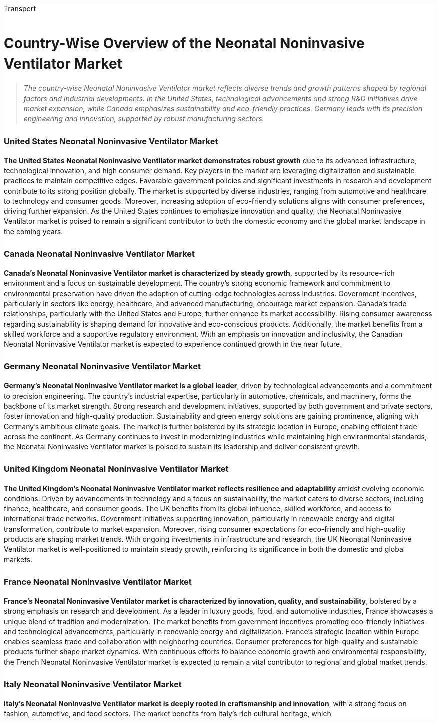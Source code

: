 Transport</li></ul><h1><span class="">Country-Wise Overview of the Neonatal Noninvasive Ventilator Market<br /></span></h1><blockquote><p><em><span class="">The country-wise Neonatal Noninvasive Ventilator market reflects diverse trends and growth patterns shaped by regional factors and industrial developments. In the United States, technological advancements and strong R&amp;D initiatives drive market expansion, while Canada emphasizes sustainability and eco-friendly practices. Germany leads with its precision engineering and innovation, supported by robust manufacturing sectors.</span></em></p></blockquote><h3><strong>United States Neonatal Noninvasive Ventilator Market</strong></h3><p><strong>The United States Neonatal Noninvasive Ventilator market demonstrates robust growth</strong> due to its advanced infrastructure, technological innovation, and high consumer demand. Key players in the market are leveraging digitalization and sustainable practices to maintain competitive edges. Favorable government policies and significant investments in research and development contribute to its strong position globally. The market is supported by diverse industries, ranging from automotive and healthcare to technology and consumer goods. Moreover, increasing adoption of eco-friendly solutions aligns with consumer preferences, driving further expansion. As the United States continues to emphasize innovation and quality, the Neonatal Noninvasive Ventilator market is poised to remain a significant contributor to both the domestic economy and the global market landscape in the coming years.</p><h3><strong>Canada Neonatal Noninvasive Ventilator Market</strong></h3><p><strong>Canada&rsquo;s Neonatal Noninvasive Ventilator market is characterized by steady growth</strong>, supported by its resource-rich environment and a focus on sustainable development. The country&rsquo;s strong economic framework and commitment to environmental preservation have driven the adoption of cutting-edge technologies across industries. Government incentives, particularly in sectors like energy, healthcare, and advanced manufacturing, encourage market expansion. Canada&rsquo;s trade relationships, particularly with the United States and Europe, further enhance its market accessibility. Rising consumer awareness regarding sustainability is shaping demand for innovative and eco-conscious products. Additionally, the market benefits from a skilled workforce and a supportive regulatory environment. With an emphasis on innovation and inclusivity, the Canadian Neonatal Noninvasive Ventilator market is expected to experience continued growth in the near future.</p><h3><strong>Germany Neonatal Noninvasive Ventilator Market</strong></h3><p><strong>Germany&rsquo;s Neonatal Noninvasive Ventilator market is a global leader</strong>, driven by technological advancements and a commitment to precision engineering. The country&rsquo;s industrial expertise, particularly in automotive, chemicals, and machinery, forms the backbone of its market strength. Strong research and development initiatives, supported by both government and private sectors, foster innovation and high-quality production. Sustainability and green energy solutions are gaining prominence, aligning with Germany&rsquo;s ambitious climate goals. The market is further bolstered by its strategic location in Europe, enabling efficient trade across the continent. As Germany continues to invest in modernizing industries while maintaining high environmental standards, the Neonatal Noninvasive Ventilator market is poised to sustain its leadership and deliver consistent growth.</p><h3><strong>United Kingdom Neonatal Noninvasive Ventilator Market</strong></h3><p><strong>The United Kingdom&rsquo;s Neonatal Noninvasive Ventilator market reflects resilience and adaptability</strong> amidst evolving economic conditions. Driven by advancements in technology and a focus on sustainability, the market caters to diverse sectors, including finance, healthcare, and consumer goods. The UK benefits from its global influence, skilled workforce, and access to international trade networks. Government initiatives supporting innovation, particularly in renewable energy and digital transformation, contribute to market expansion. Moreover, rising consumer expectations for eco-friendly and high-quality products are shaping market trends. With ongoing investments in infrastructure and research, the UK Neonatal Noninvasive Ventilator market is well-positioned to maintain steady growth, reinforcing its significance in both the domestic and global markets.</p><h3><strong>France Neonatal Noninvasive Ventilator Market</strong></h3><p><strong>France&rsquo;s Neonatal Noninvasive Ventilator market is characterized by innovation, quality, and sustainability</strong>, bolstered by a strong emphasis on research and development. As a leader in luxury goods, food, and automotive industries, France showcases a unique blend of tradition and modernization. The market benefits from government incentives promoting eco-friendly initiatives and technological advancements, particularly in renewable energy and digitalization. France&rsquo;s strategic location within Europe enables seamless trade and collaboration with neighboring countries. Consumer preferences for high-quality and sustainable products further shape market dynamics. With continuous efforts to balance economic growth and environmental responsibility, the French Neonatal Noninvasive Ventilator market is expected to remain a vital contributor to regional and global market trends.</p><h3><strong>Italy Neonatal Noninvasive Ventilator Market</strong></h3><p><strong>Italy&rsquo;s Neonatal Noninvasive Ventilator market is deeply rooted in craftsmanship and innovation</strong>, with a strong focus on fashion, automotive, and food sectors. The market benefits from Italy&rsquo;s rich cultural heritage, which